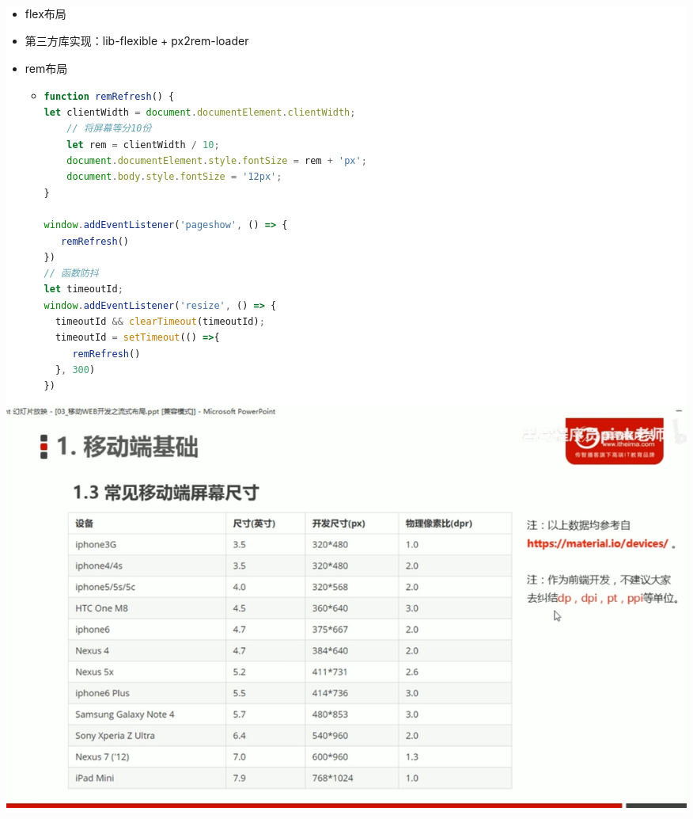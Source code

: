 - flex布局

- 第三方库实现：lib-flexible + px2rem-loader

- rem布局

  - ```js
    function remRefresh() {
    let clientWidth = document.documentElement.clientWidth;
    	// 将屏幕等分10份
        let rem = clientWidth / 10;
        document.documentElement.style.fontSize = rem + 'px';
        document.body.style.fontSize = '12px';
    }
    
    window.addEventListener('pageshow', () => {
       remRefresh()
    })
    // 函数防抖
    let timeoutId;
    window.addEventListener('resize', () => {
      timeoutId && clearTimeout(timeoutId);
      timeoutId = setTimeout(() =>{
         remRefresh()
      }, 300)
    })
    
    ```

![IMG_20230215_183849](images/微信小程序/IMG_20230215_183849.jpg)
